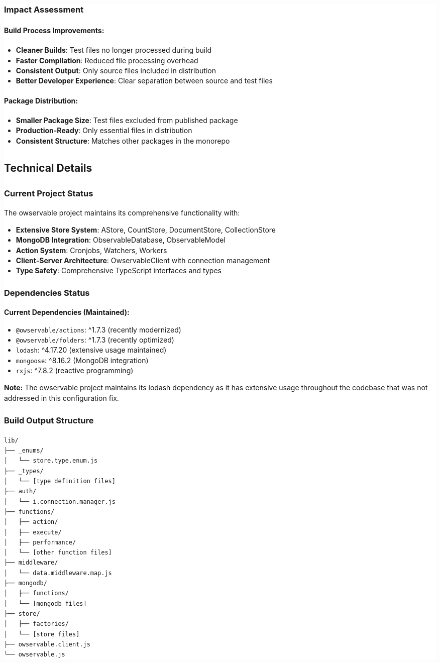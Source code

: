 ### Impact Assessment

#### Build Process Improvements:
- **Cleaner Builds**: Test files no longer processed during build
- **Faster Compilation**: Reduced file processing overhead
- **Consistent Output**: Only source files included in distribution
- **Better Developer Experience**: Clear separation between source and test files

#### Package Distribution:
- **Smaller Package Size**: Test files excluded from published package
- **Production-Ready**: Only essential files in distribution
- **Consistent Structure**: Matches other packages in the monorepo

## Technical Details

### Current Project Status
The owservable project maintains its comprehensive functionality with:
- **Extensive Store System**: AStore, CountStore, DocumentStore, CollectionStore
- **MongoDB Integration**: ObservableDatabase, ObservableModel
- **Action System**: Cronjobs, Watchers, Workers
- **Client-Server Architecture**: OwservableClient with connection management
- **Type Safety**: Comprehensive TypeScript interfaces and types

### Dependencies Status
**Current Dependencies (Maintained):**
- `@owservable/actions`: ^1.7.3 (recently modernized)
- `@owservable/folders`: ^1.7.3 (recently optimized)
- `lodash`: ^4.17.20 (extensive usage maintained)
- `mongoose`: ^8.16.2 (MongoDB integration)
- `rxjs`: ^7.8.2 (reactive programming)

**Note:** The owservable project maintains its lodash dependency as it has extensive usage throughout the codebase that was not addressed in this configuration fix.

### Build Output Structure
```
lib/
├── _enums/
│   └── store.type.enum.js
├── _types/
│   └── [type definition files]
├── auth/
│   └── i.connection.manager.js
├── functions/
│   ├── action/
│   ├── execute/
│   ├── performance/
│   └── [other function files]
├── middleware/
│   └── data.middleware.map.js
├── mongodb/
│   ├── functions/
│   └── [mongodb files]
├── store/
│   ├── factories/
│   └── [store files]
├── owservable.client.js
└── owservable.js
```

